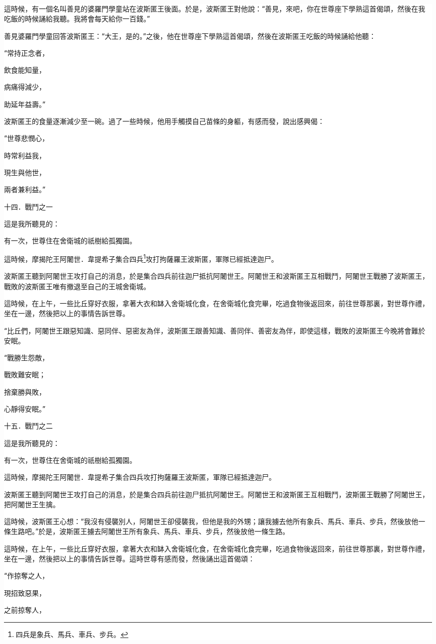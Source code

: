 這時候，有一個名叫善見的婆羅門學童站在波斯匿王後面。於是，波斯匿王對他說：“善見，來吧，你在世尊座下學熟這首偈頌，然後在我吃飯的時候誦給我聽。我將會每天給你一百錢。”

善見婆羅門學童回答波斯匿王：“大王，是的。”之後，他在世尊座下學熟這首偈頌，然後在波斯匿王吃飯的時候誦給他聽：

“常持正念者，

飲食能知量，

病痛得減少，

助延年益壽。”

波斯匿王的食量逐漸減少至一碗。過了一些時候，他用手觸摸自己苗條的身軀，有感而發，說出感興偈：

“世尊悲憫心，

時常利益我，

現生與他世，

兩者兼利益。”

十四．戰鬥之一

這是我所聽見的：

有一次，世尊住在舍衛城的祇樹給孤獨園。

這時候，摩揭陀王阿闍世．韋提希子集合四兵[^4]攻打拘薩羅王波斯匿，軍隊已經抵達迦尸。

波斯匿王聽到阿闍世王攻打自己的消息，於是集合四兵前往迦尸抵抗阿闍世王。阿闍世王和波斯匿王互相戰鬥，阿闍世王戰勝了波斯匿王，戰敗的波斯匿王唯有撤退至自己的王城舍衛城。

這時候，在上午，一些比丘穿好衣服，拿著大衣和缽入舍衛城化食，在舍衛城化食完畢，吃過食物後返回來，前往世尊那裏，對世尊作禮，坐在一邊，然後把以上的事情告訴世尊。

“比丘們，阿闍世王跟惡知識、惡同伴、惡密友為伴，波斯匿王跟善知識、善同伴、善密友為伴，即使這樣，戰敗的波斯匿王今晚將會難於安眠。

“戰勝生怨敵，

戰敗難安眠；

捨棄勝與敗，

心靜得安眠。”

十五．戰鬥之二

這是我所聽見的：

有一次，世尊住在舍衛城的祇樹給孤獨園。

這時候，摩揭陀王阿闍世．韋提希子集合四兵攻打拘薩羅王波斯匿，軍隊已經抵達迦尸。

波斯匿王聽到阿闍世王攻打自己的消息，於是集合四兵前往迦尸抵抗阿闍世王。阿闍世王和波斯匿王互相戰鬥，波斯匿王戰勝了阿闍世王，把阿闍世王生擒。

這時候，波斯匿王心想：“我沒有侵襲別人，阿闍世王卻侵襲我，但他是我的外甥；讓我擄去他所有象兵、馬兵、車兵、步兵，然後放他一條生路吧。”於是，波斯匿王擄去阿闍世王所有象兵、馬兵、車兵、步兵，然後放他一條生路。

這時候，在上午，一些比丘穿好衣服，拿著大衣和缽入舍衛城化食，在舍衛城化食完畢，吃過食物後返回來，前往世尊那裏，對世尊作禮，坐在一邊，然後把以上的事情告訴世尊。這時世尊有感而發，然後誦出這首偈頌：

“作掠奪之人，

現招致惡果，

之前掠奪人，


[^1]: 當竹開花結子之後便會死去。竹的開花結子出於竹子自身，但又對竹子自身造成傷害，比喻貪、瞋、癡出於眾生自身，但又為眾生自身造成傷害。
[^2]: 日族(Angīrasa)是佛陀所屬的宗族，這裏是指佛陀。
[^3]: 多那(doṇa)是份量的單位，兩次用雙手來盛載之量為一多那。
[^4]: 四兵是象兵、馬兵、車兵、步兵。